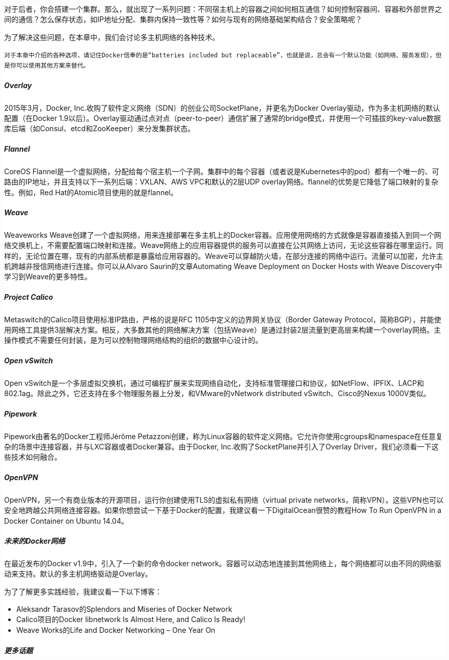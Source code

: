 对于后者，你会搭建一个集群。那么，就出现了一系列问题：不同宿主机上的容器之间如何相互通信？如何控制容器间、容器和外部世界之间的通信？怎么保存状态，如IP地址分配、集群内保持一致性等？如何与现有的网络基础架构结合？安全策略呢？

为了解决这些问题，在本章中，我们会讨论多主机网络的各种技术。

	对于本章中介绍的各种选项，请记住Docker信奉的是“batteries included but replaceable”，也就是说，总会有一个默认功能（如网络、服务发现），但是你可以使用其他方案来替代。
	
##### Overlay

2015年3月，Docker, Inc.收购了软件定义网络（SDN）的创业公司SocketPlane，并更名为Docker Overlay驱动，作为多主机网络的默认配置（在Docker 1.9以后）。Overlay驱动通过点对点（peer-to-peer）通信扩展了通常的bridge模式，并使用一个可插拔的key-value数据库后端（如Consul、etcd和ZooKeeper）来分发集群状态。

##### Flannel

CoreOS Flannel是一个虚拟网络，分配给每个宿主机一个子网。集群中的每个容器（或者说是Kubernetes中的pod）都有一个唯一的、可路由的IP地址，并且支持以下一系列后端：VXLAN、AWS VPC和默认的2层UDP overlay网络。flannel的优势是它降低了端口映射的复杂性。例如，Red Hat的Atomic项目使用的就是flannel。

##### Weave

Weaveworks Weave创建了一个虚拟网络，用来连接部署在多主机上的Docker容器。应用使用网络的方式就像是容器直接插入到同一个网络交换机上，不需要配置端口映射和连接。Weave网络上的应用容器提供的服务可以直接在公共网络上访问，无论这些容器在哪里运行。同样的，无论位置在哪，现有的内部系统都是暴露给应用容器的。Weave可以穿越防火墙，在部分连接的网络中运行。流量可以加密，允许主机跨越非授信网络进行连接。你可以从Alvaro Saurin的文章Automating Weave Deployment on Docker Hosts with Weave Discovery中学习到Weave的更多特性。

##### Project Calico

Metaswitch的Calico项目使用标准IP路由，严格的说是RFC 1105中定义的边界网关协议（Border Gateway Protocol，简称BGP），并能使用网络工具提供3层解决方案。相反，大多数其他的网络解决方案（包括Weave）是通过封装2层流量到更高层来构建一个overlay网络。主操作模式不需要任何封装，是为可以控制物理网络结构的组织的数据中心设计的。

##### Open vSwitch

Open vSwitch是一个多层虚拟交换机，通过可编程扩展来实现网络自动化，支持标准管理接口和协议，如NetFlow、IPFIX、LACP和802.1ag。除此之外，它还支持在多个物理服务器上分发，和VMware的vNetwork distributed vSwitch、Cisco的Nexus 1000V类似。

##### Pipework

Pipework由著名的Docker工程师Jérôme Petazzoni创建，称为Linux容器的软件定义网络。它允许你使用cgroups和namespace在任意复杂的场景中连接容器，并与LXC容器或者Docker兼容。由于Docker, Inc.收购了SocketPlane并引入了Overlay Driver，我们必须看一下这些技术如何融合。

##### OpenVPN

OpenVPN，另一个有商业版本的开源项目，运行你创建使用TLS的虚拟私有网络（virtual private networks，简称VPN）。这些VPN也可以安全地跨越公共网络连接容器。如果你想尝试一下基于Docker的配置，我建议看一下DigitalOcean很赞的教程How To Run OpenVPN in a Docker Container on Ubuntu 14.04。

##### 未来的Docker网络

在最近发布的Docker v1.9中，引入了一个新的命令docker network。容器可以动态地连接到其他网络上，每个网络都可以由不同的网络驱动来支持。默认的多主机网络驱动是Overlay。

为了了解更多实践经验，我建议看一下以下博客：

* Aleksandr Tarasov的Splendors and Miseries of Docker Network
* Calico项目的Docker libnetwork Is Almost Here, and Calico Is Ready!
* Weave Works的Life and Docker Networking – One Year On

##### 更多话题
